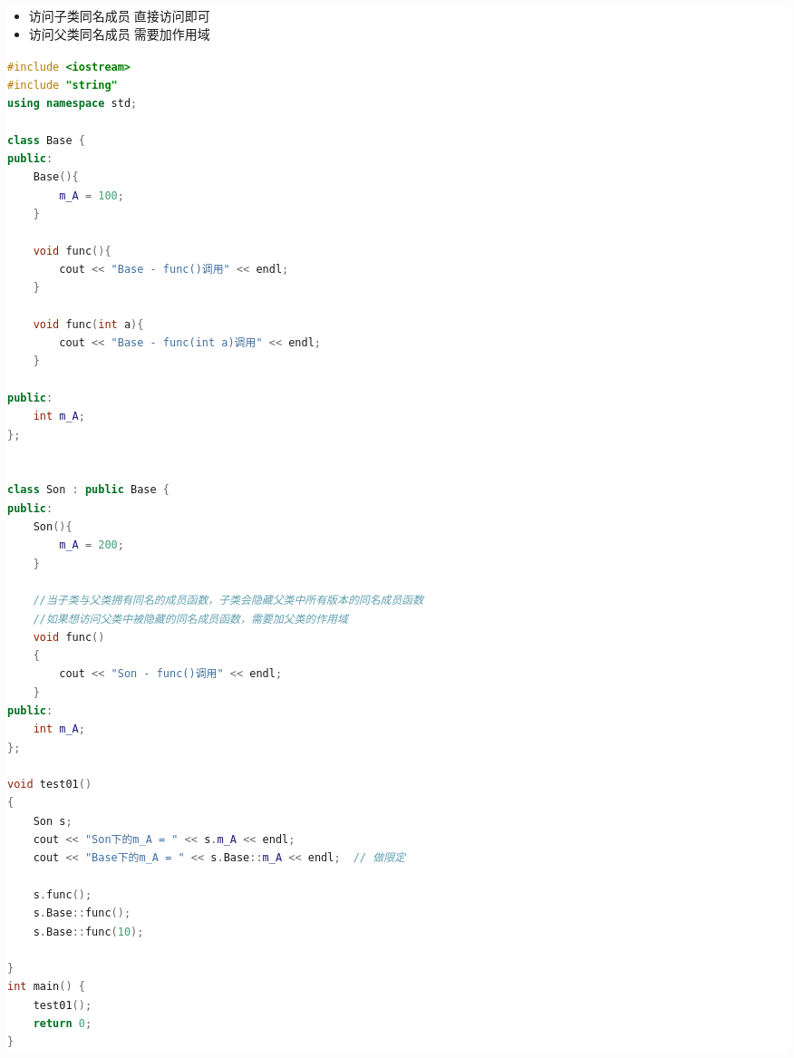 * 访问子类同名成员   直接访问即可
* 访问父类同名成员   需要加作用域

```C++
#include <iostream>
#include "string"
using namespace std;

class Base {
public:
    Base(){
        m_A = 100;
    }

    void func(){
        cout << "Base - func()调用" << endl;
    }

    void func(int a){
        cout << "Base - func(int a)调用" << endl;
    }

public:
    int m_A;
};


class Son : public Base {
public:
    Son(){
        m_A = 200;
    }

    //当子类与父类拥有同名的成员函数，子类会隐藏父类中所有版本的同名成员函数
    //如果想访问父类中被隐藏的同名成员函数，需要加父类的作用域
    void func()
    {
        cout << "Son - func()调用" << endl;
    }
public:
    int m_A;
};

void test01()
{
    Son s;
    cout << "Son下的m_A = " << s.m_A << endl;
    cout << "Base下的m_A = " << s.Base::m_A << endl;  // 做限定

    s.func();
    s.Base::func();
    s.Base::func(10);

}
int main() {
    test01();
    return 0;
}
```
